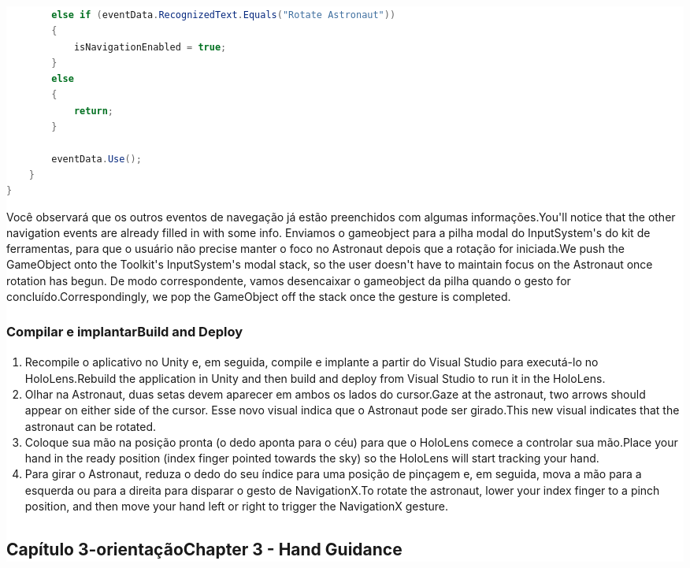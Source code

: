 ```cs
        else if (eventData.RecognizedText.Equals("Rotate Astronaut"))
        {
            isNavigationEnabled = true;
        }
        else
        {
            return;
        }

        eventData.Use();
    }
}
```

<span data-ttu-id="f4b8b-243">Você observará que os outros eventos de navegação já estão preenchidos com algumas informações.</span><span class="sxs-lookup"><span data-stu-id="f4b8b-243">You'll notice that the other navigation events are already filled in with some info.</span></span> <span data-ttu-id="f4b8b-244">Enviamos o gameobject para a pilha modal do InputSystem's do kit de ferramentas, para que o usuário não precise manter o foco no Astronaut depois que a rotação for iniciada.</span><span class="sxs-lookup"><span data-stu-id="f4b8b-244">We push the GameObject onto the Toolkit's InputSystem's modal stack, so the user doesn't have to maintain focus on the Astronaut once rotation has begun.</span></span> <span data-ttu-id="f4b8b-245">De modo correspondente, vamos desencaixar o gameobject da pilha quando o gesto for concluído.</span><span class="sxs-lookup"><span data-stu-id="f4b8b-245">Correspondingly, we pop the GameObject off the stack once the gesture is completed.</span></span>

### <a name="build-and-deploy"></a><span data-ttu-id="f4b8b-246">Compilar e implantar</span><span class="sxs-lookup"><span data-stu-id="f4b8b-246">Build and Deploy</span></span>

1. <span data-ttu-id="f4b8b-247">Recompile o aplicativo no Unity e, em seguida, compile e implante a partir do Visual Studio para executá-lo no HoloLens.</span><span class="sxs-lookup"><span data-stu-id="f4b8b-247">Rebuild the application in Unity and then build and deploy from Visual Studio to run it in the HoloLens.</span></span>
2. <span data-ttu-id="f4b8b-248">Olhar na Astronaut, duas setas devem aparecer em ambos os lados do cursor.</span><span class="sxs-lookup"><span data-stu-id="f4b8b-248">Gaze at the astronaut, two arrows should appear on either side of the cursor.</span></span> <span data-ttu-id="f4b8b-249">Esse novo visual indica que o Astronaut pode ser girado.</span><span class="sxs-lookup"><span data-stu-id="f4b8b-249">This new visual indicates that the astronaut can be rotated.</span></span>
3. <span data-ttu-id="f4b8b-250">Coloque sua mão na posição pronta (o dedo aponta para o céu) para que o HoloLens comece a controlar sua mão.</span><span class="sxs-lookup"><span data-stu-id="f4b8b-250">Place your hand in the ready position (index finger pointed towards the sky) so the HoloLens will start tracking your hand.</span></span>
4. <span data-ttu-id="f4b8b-251">Para girar o Astronaut, reduza o dedo do seu índice para uma posição de pinçagem e, em seguida, mova a mão para a esquerda ou para a direita para disparar o gesto de NavigationX.</span><span class="sxs-lookup"><span data-stu-id="f4b8b-251">To rotate the astronaut, lower your index finger to a pinch position, and then move your hand left or right to trigger the NavigationX gesture.</span></span>

## <a name="chapter-3---hand-guidance"></a><span data-ttu-id="f4b8b-252">Capítulo 3-orientação</span><span class="sxs-lookup"><span data-stu-id="f4b8b-252">Chapter 3 - Hand Guidance</span></span>
